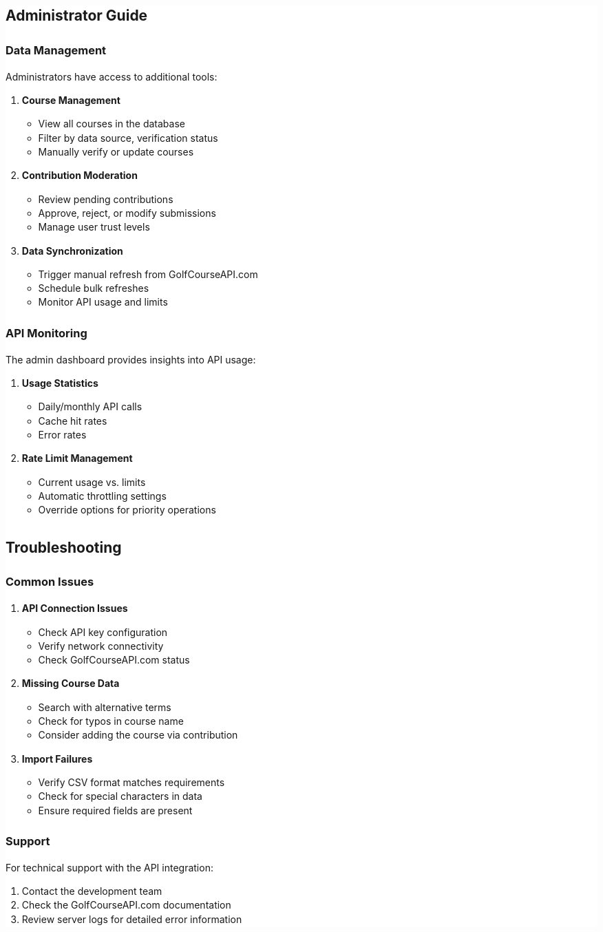 ## Administrator Guide

### Data Management

Administrators have access to additional tools:

1. **Course Management**
   - View all courses in the database
   - Filter by data source, verification status
   - Manually verify or update courses

2. **Contribution Moderation**
   - Review pending contributions
   - Approve, reject, or modify submissions
   - Manage user trust levels

3. **Data Synchronization**
   - Trigger manual refresh from GolfCourseAPI.com
   - Schedule bulk refreshes
   - Monitor API usage and limits

### API Monitoring

The admin dashboard provides insights into API usage:

1. **Usage Statistics**
   - Daily/monthly API calls
   - Cache hit rates
   - Error rates

2. **Rate Limit Management**
   - Current usage vs. limits
   - Automatic throttling settings
   - Override options for priority operations

## Troubleshooting

### Common Issues

1. **API Connection Issues**
   - Check API key configuration
   - Verify network connectivity
   - Check GolfCourseAPI.com status

2. **Missing Course Data**
   - Search with alternative terms
   - Check for typos in course name
   - Consider adding the course via contribution

3. **Import Failures**
   - Verify CSV format matches requirements
   - Check for special characters in data
   - Ensure required fields are present

### Support

For technical support with the API integration:

1. Contact the development team
2. Check the GolfCourseAPI.com documentation
3. Review server logs for detailed error information
